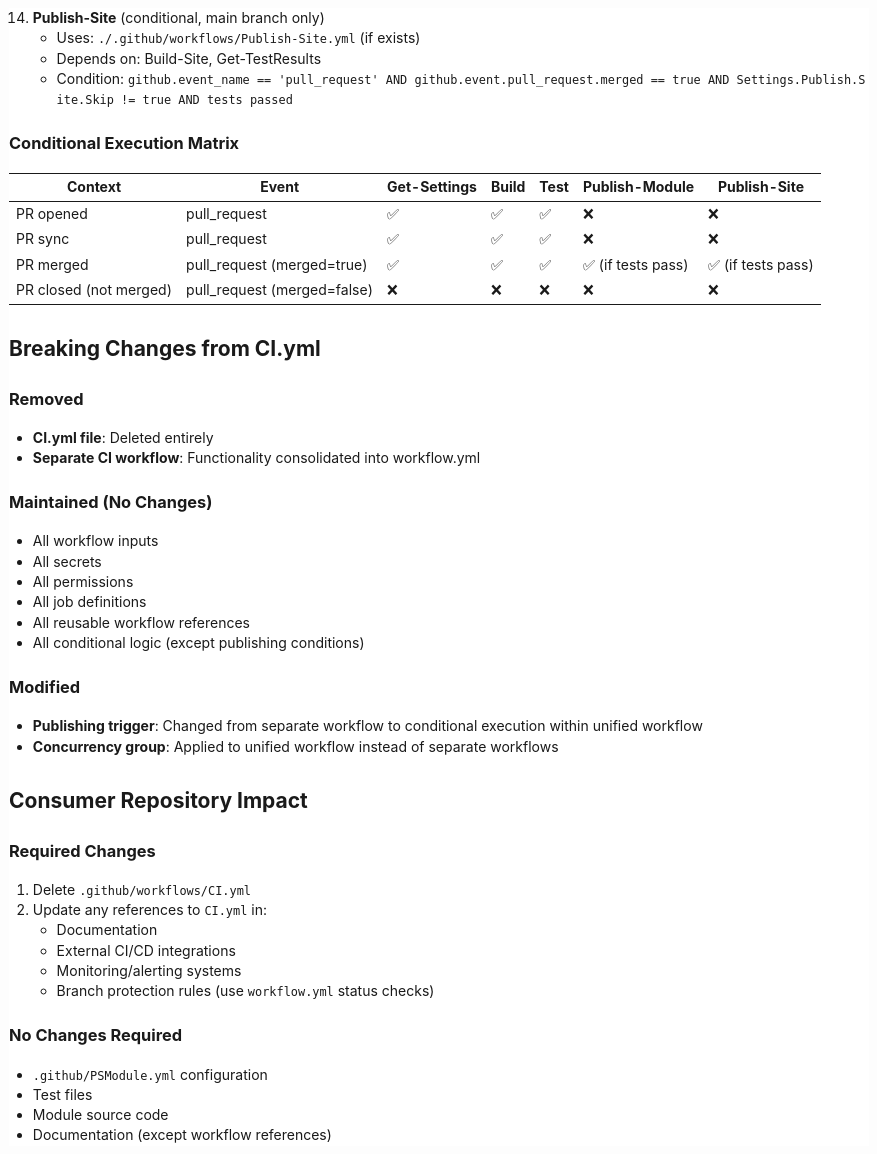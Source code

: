 14. **Publish-Site** (conditional, main branch only)
    - Uses: `./.github/workflows/Publish-Site.yml` (if exists)
    - Depends on: Build-Site, Get-TestResults
    - Condition: `github.event_name == 'pull_request' AND github.event.pull_request.merged == true AND Settings.Publish.Site.Skip != true AND tests passed`

### Conditional Execution Matrix

| Context | Event | Get-Settings | Build | Test | Publish-Module | Publish-Site |
|---------|-------|--------------|-------|------|----------------|--------------|
| PR opened | pull_request | ✅ | ✅ | ✅ | ❌ | ❌ |
| PR sync | pull_request | ✅ | ✅ | ✅ | ❌ | ❌ |
| PR merged | pull_request (merged=true) | ✅ | ✅ | ✅ | ✅ (if tests pass) | ✅ (if tests pass) |
| PR closed (not merged) | pull_request (merged=false) | ❌ | ❌ | ❌ | ❌ | ❌ |

## Breaking Changes from CI.yml

### Removed
- **CI.yml file**: Deleted entirely
- **Separate CI workflow**: Functionality consolidated into workflow.yml

### Maintained (No Changes)
- All workflow inputs
- All secrets
- All permissions
- All job definitions
- All reusable workflow references
- All conditional logic (except publishing conditions)

### Modified
- **Publishing trigger**: Changed from separate workflow to conditional execution within unified workflow
- **Concurrency group**: Applied to unified workflow instead of separate workflows

## Consumer Repository Impact

### Required Changes
1. Delete `.github/workflows/CI.yml`
2. Update any references to `CI.yml` in:
   - Documentation
   - External CI/CD integrations
   - Monitoring/alerting systems
   - Branch protection rules (use `workflow.yml` status checks)

### No Changes Required
- `.github/PSModule.yml` configuration
- Test files
- Module source code
- Documentation (except workflow references)
